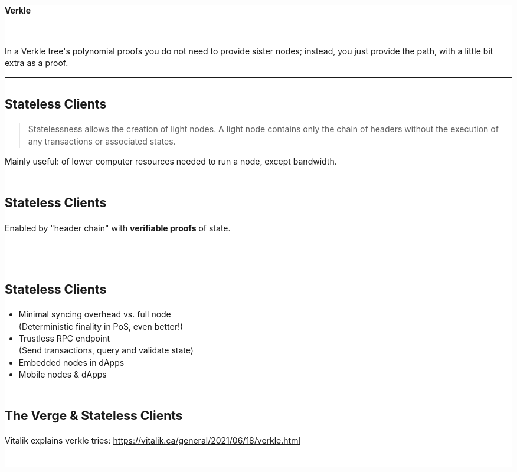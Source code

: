**Verkle**

<widget-img style="object-fit: cover; border-radius: 2%; width: 650px;" src="/assets/img/eth/verkle5.png"/>

</widget-text>

</widget-column>
</widget-columns>

<br>

In a Verkle tree's polynomial proofs you do not need to provide sister nodes; instead, you just provide the path, with a little bit extra as a proof.

---

## Stateless Clients

<widget-text center>

> Statelessness allows the creation of light nodes.
> A light node contains only the chain of headers without the execution of any transactions or associated states.

Mainly useful: of lower computer resources needed to run a node, except bandwidth.

---

## Stateless Clients

Enabled by "header chain" with **verifiable proofs** of state.

<br>

<widget-img style="object-fit: cover; border-radius: 2%; width: 750px" src="/assets/img/eth/block_header.png"/>

---

## Stateless Clients

<widget-text center>

- Minimal syncing overhead vs. full node<br>(Deterministic finality in PoS, even better!)
- Trustless RPC endpoint<br>(Send transactions, query and validate state)
- Embedded nodes in dApps
- Mobile nodes & dApps

---

## The Verge & Stateless Clients

Vitalik explains verkle tries: https://vitalik.ca/general/2021/06/18/verkle.html

<br>
